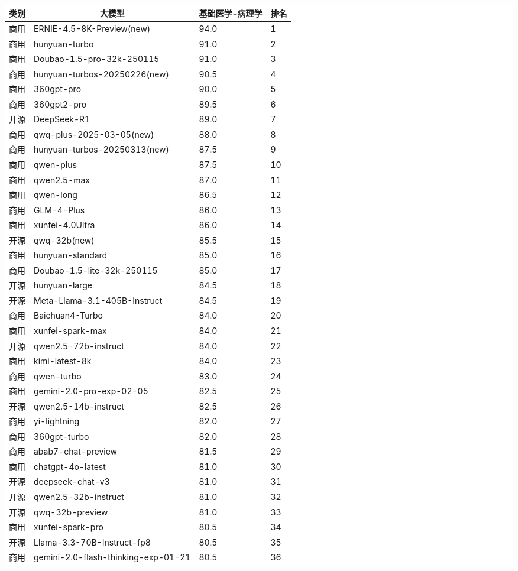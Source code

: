 
| 类别 | 大模型                         | 基础医学-病理学 | 排名 |
|-----|------------------------------|---------|----|
|商用|ERNIE-4.5-8K-Preview(new)|94.0|1|
|商用|hunyuan-turbo|91.0|2|
|商用|Doubao-1.5-pro-32k-250115|91.0|3|
|商用|hunyuan-turbos-20250226(new)|90.5|4|
|商用|360gpt-pro|90.0|5|
|商用|360gpt2-pro|89.5|6|
|开源|DeepSeek-R1|89.0|7|
|商用|qwq-plus-2025-03-05(new)|88.0|8|
|商用|hunyuan-turbos-20250313(new)|87.5|9|
|商用|qwen-plus|87.5|10|
|商用|qwen2.5-max|87.0|11|
|商用|qwen-long|86.5|12|
|商用|GLM-4-Plus|86.0|13|
|商用|xunfei-4.0Ultra|86.0|14|
|开源|qwq-32b(new)|85.5|15|
|商用|hunyuan-standard|85.0|16|
|商用|Doubao-1.5-lite-32k-250115|85.0|17|
|开源|hunyuan-large|84.5|18|
|开源|Meta-Llama-3.1-405B-Instruct|84.5|19|
|商用|Baichuan4-Turbo|84.0|20|
|商用|xunfei-spark-max|84.0|21|
|开源|qwen2.5-72b-instruct|84.0|22|
|商用|kimi-latest-8k|84.0|23|
|商用|qwen-turbo|83.0|24|
|商用|gemini-2.0-pro-exp-02-05|82.5|25|
|开源|qwen2.5-14b-instruct|82.5|26|
|商用|yi-lightning|82.0|27|
|商用|360gpt-turbo|82.0|28|
|商用|abab7-chat-preview|81.5|29|
|商用|chatgpt-4o-latest|81.0|30|
|开源|deepseek-chat-v3|81.0|31|
|开源|qwen2.5-32b-instruct|81.0|32|
|开源|qwq-32b-preview|81.0|33|
|商用|xunfei-spark-pro|80.5|34|
|开源|Llama-3.3-70B-Instruct-fp8|80.5|35|
|商用|gemini-2.0-flash-thinking-exp-01-21|80.5|36|